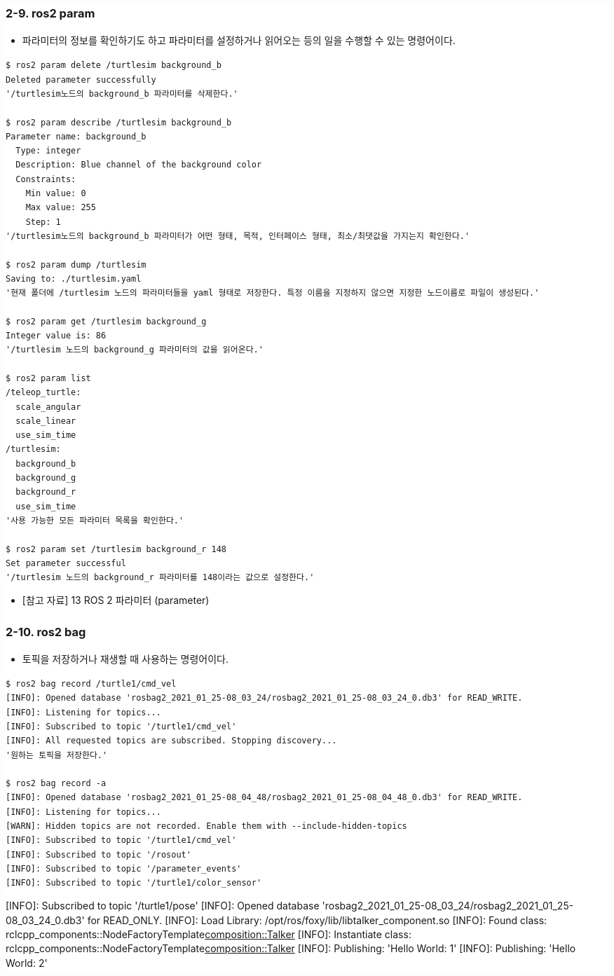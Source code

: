 ### 2-9. ros2 param
- 파라미터의 정보를 확인하기도 하고 파라미터를 설정하거나 읽어오는 등의 일을 수행할 수 있는 명령어이다.
```
$ ros2 param delete /turtlesim background_b
Deleted parameter successfully
'/turtlesim노드의 background_b 파라미터를 삭제한다.'

$ ros2 param describe /turtlesim background_b
Parameter name: background_b
  Type: integer
  Description: Blue channel of the background color
  Constraints:
    Min value: 0
    Max value: 255
    Step: 1
'/turtlesim노드의 background_b 파라미터가 어떤 형태, 목적, 인터페이스 형태, 최소/최댓값을 가지는지 확인한다.'

$ ros2 param dump /turtlesim
Saving to: ./turtlesim.yaml
'현재 폴더에 /turtlesim 노드의 파라미터들을 yaml 형태로 저장한다. 특정 이름을 지정하지 않으면 지정한 노드이름로 파일이 생성된다.'

$ ros2 param get /turtlesim background_g
Integer value is: 86
'/turtlesim 노드의 background_g 파라미터의 값을 읽어온다.'

$ ros2 param list
/teleop_turtle:
  scale_angular
  scale_linear
  use_sim_time
/turtlesim:
  background_b
  background_g
  background_r
  use_sim_time
'사용 가능한 모든 파라미터 목록을 확인한다.'

$ ros2 param set /turtlesim background_r 148
Set parameter successful
'/turtlesim 노드의 background_r 파라미터를 148이라는 값으로 설정한다.'
```
- [참고 자료] 13 ROS 2 파라미터 (parameter)

### 2-10. ros2 bag
- 토픽을 저장하거나 재생할 때 사용하는 명령어이다.
```
$ ros2 bag record /turtle1/cmd_vel
[INFO]: Opened database 'rosbag2_2021_01_25-08_03_24/rosbag2_2021_01_25-08_03_24_0.db3' for READ_WRITE.
[INFO]: Listening for topics...
[INFO]: Subscribed to topic '/turtle1/cmd_vel'
[INFO]: All requested topics are subscribed. Stopping discovery...
'원하는 토픽을 저장한다.'

$ ros2 bag record -a
[INFO]: Opened database 'rosbag2_2021_01_25-08_04_48/rosbag2_2021_01_25-08_04_48_0.db3' for READ_WRITE.
[INFO]: Listening for topics...
[WARN]: Hidden topics are not recorded. Enable them with --include-hidden-topics
[INFO]: Subscribed to topic '/turtle1/cmd_vel'
[INFO]: Subscribed to topic '/rosout'
[INFO]: Subscribed to topic '/parameter_events'
[INFO]: Subscribed to topic '/turtle1/color_sensor'
```

[INFO]: Subscribed to topic '/turtle1/pose'
[INFO]: Opened database 'rosbag2_2021_01_25-08_03_24/rosbag2_2021_01_25-08_03_24_0.db3' for READ_ONLY.
[INFO]: Load Library: /opt/ros/foxy/lib/libtalker_component.so
[INFO]: Found class: rclcpp_components::NodeFactoryTemplate<composition::Talker>
[INFO]: Instantiate class: rclcpp_components::NodeFactoryTemplate<composition::Talker>
[INFO]: Publishing: 'Hello World: 1'
[INFO]: Publishing: 'Hello World: 2'